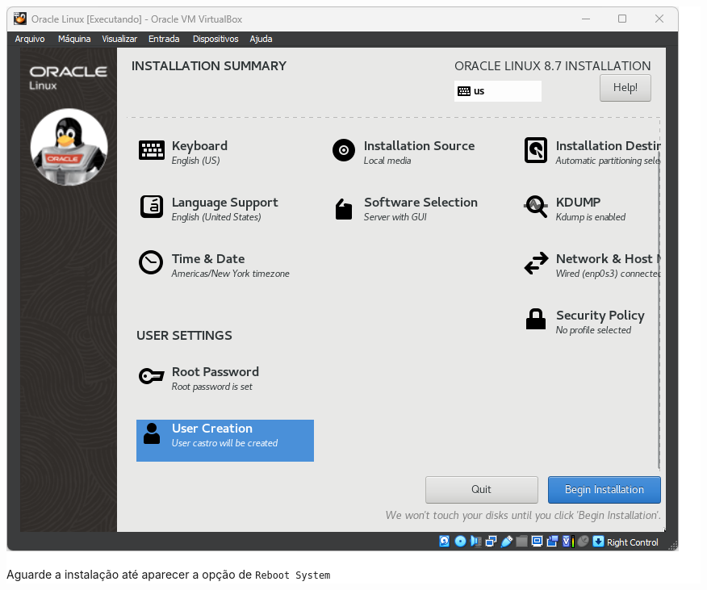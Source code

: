 ![Untitled](/Imagens/Untitled%2033.png)

Aguarde a instalação até aparecer a opção de `Reboot System`
